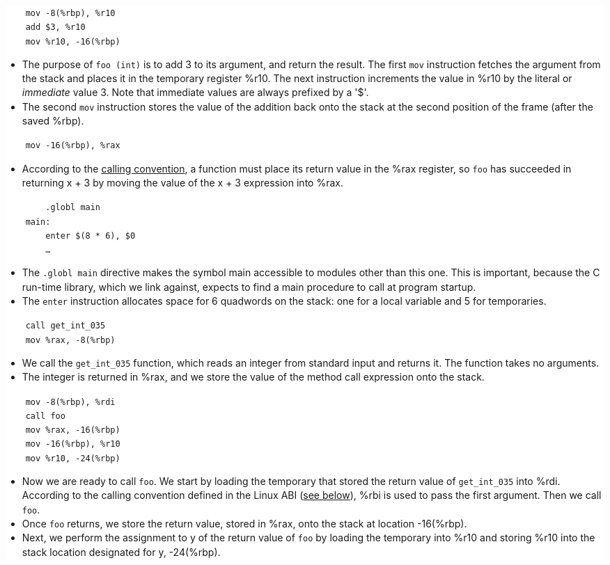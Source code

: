 ```plaintext
    mov -8(%rbp), %r10 
    add $3, %r10 
    mov %r10, -16(%rbp)
```

- The purpose of `foo (int)` is to add 3 to its argument, and return the result. The first `mov` instruction fetches the argument from the stack and places it in the temporary register %r10. The next instruction increments the value in %r10 by the literal or *immediate* value 3. Note that immediate values are always prefixed by a '$'.
- The second `mov` instruction stores the value of the addition back onto the stack at the second position of the frame (after the saved %rbp). 

```plaintext
    mov -16(%rbp), %rax
```

- According to the [calling convention](#Calling_Convention), a function must place its return value in the %rax register, so `foo` has succeeded in returning x + 3 by moving the value of the x + 3 expression into %rax.

```plaintext
        .globl main
    main:
        enter $(8 * 6), $0
        …
```

- The `.globl main` directive makes the symbol main accessible to modules other than this one. This is important, because the C run-time library, which we link against, expects to find a main procedure to call at program startup.
- The `enter` instruction allocates space for 6 quadwords on the stack: one for a local variable and 5 for temporaries.

```plaintext
    call get_int_035
    mov %rax, -8(%rbp)
```

- We call the `get_int_035` function, which reads an integer from standard input and returns it. The function takes no arguments.
- The integer is returned in %rax, and we store the value of the method call expression onto the stack. 

```plaintext
    mov -8(%rbp), %rdi 
    call foo 
    mov %rax, -16(%rbp) 
    mov -16(%rbp), %r10 
    mov %r10, -24(%rbp)
```

- Now we are ready to call `foo`. We start by loading the temporary that stored the return value of `get_int_035` into %rdi. According to the calling convention defined in the Linux ABI ([see below](#Calling_Convention)), %rbi is used to pass the first argument. Then we call `foo`.
- Once `foo` returns, we store the return value, stored in %rax, onto the stack at location -16(%rbp).
- Next, we perform the assignment to y of the return value of `foo` by loading the temporary into %r10 and storing %r10 into the stack location designated for y, -24(%rbp). 
